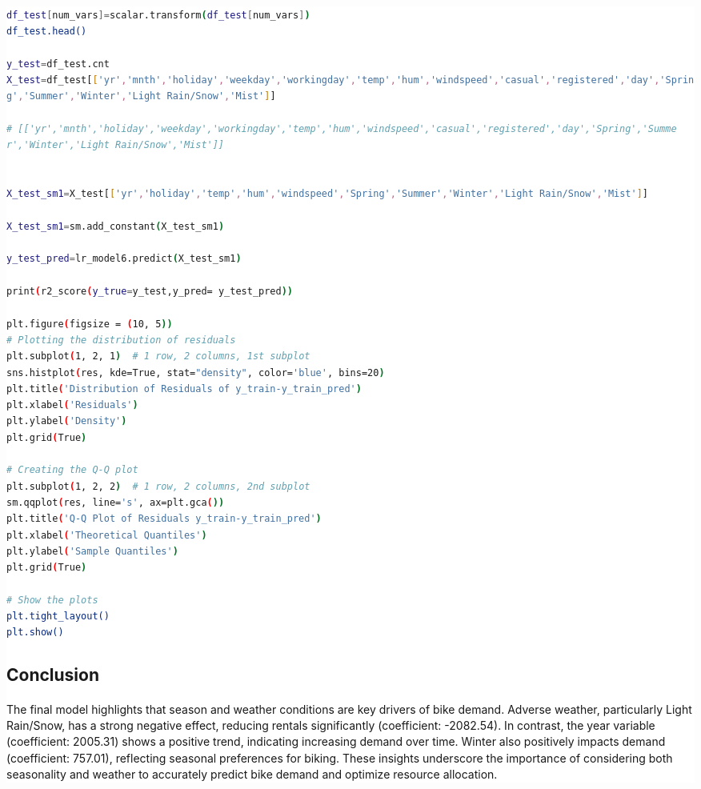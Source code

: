 ```bash
df_test[num_vars]=scalar.transform(df_test[num_vars])
df_test.head()

y_test=df_test.cnt
X_test=df_test[['yr','mnth','holiday','weekday','workingday','temp','hum','windspeed','casual','registered','day','Spring','Summer','Winter','Light Rain/Snow','Mist']]

# [['yr','mnth','holiday','weekday','workingday','temp','hum','windspeed','casual','registered','day','Spring','Summer','Winter','Light Rain/Snow','Mist']]


X_test_sm1=X_test[['yr','holiday','temp','hum','windspeed','Spring','Summer','Winter','Light Rain/Snow','Mist']]

X_test_sm1=sm.add_constant(X_test_sm1)

y_test_pred=lr_model6.predict(X_test_sm1)

print(r2_score(y_true=y_test,y_pred= y_test_pred))

plt.figure(figsize = (10, 5))
# Plotting the distribution of residuals
plt.subplot(1, 2, 1)  # 1 row, 2 columns, 1st subplot
sns.histplot(res, kde=True, stat="density", color='blue', bins=20)
plt.title('Distribution of Residuals of y_train-y_train_pred')
plt.xlabel('Residuals')
plt.ylabel('Density')
plt.grid(True)

# Creating the Q-Q plot
plt.subplot(1, 2, 2)  # 1 row, 2 columns, 2nd subplot
sm.qqplot(res, line='s', ax=plt.gca())
plt.title('Q-Q Plot of Residuals y_train-y_train_pred')
plt.xlabel('Theoretical Quantiles')
plt.ylabel('Sample Quantiles')
plt.grid(True)

# Show the plots
plt.tight_layout()
plt.show()

```


## Conclusion


The final model highlights that season and weather conditions are key drivers of bike demand. Adverse weather, particularly Light Rain/Snow, has a strong negative effect, reducing rentals significantly (coefficient: -2082.54). In contrast, the year variable (coefficient: 2005.31) shows a positive trend, indicating increasing demand over time. Winter also positively impacts demand (coefficient: 757.01), reflecting seasonal preferences for biking. These insights underscore the importance of considering both seasonality and weather to accurately predict bike demand and optimize resource allocation.

